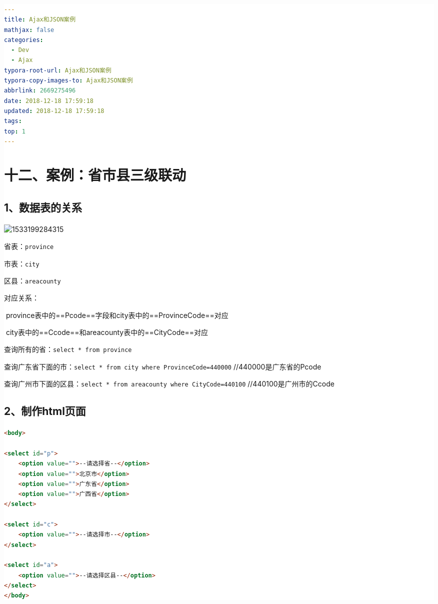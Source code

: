```yaml
---
title: Ajax和JSON案例
mathjax: false
categories:
  - Dev
  - Ajax
typora-root-url: Ajax和JSON案例
typora-copy-images-to: Ajax和JSON案例
abbrlink: 2669275496
date: 2018-12-18 17:59:18
updated: 2018-12-18 17:59:18
tags:
top: 1
---
```



# 十二、案例：省市县三级联动

## 1、数据表的关系

![1533199284315](1533199284315.png)

省表：``province``

市表：``city``

区县：``areacounty``

对应关系：

​	province表中的==Pcode==字段和city表中的==ProvinceCode==对应

​	city表中的==Ccode==和areacounty表中的==CityCode==对应

查询所有的省：`select * from province`

查询广东省下面的市：`select * from city where ProvinceCode=440000` //440000是广东省的Pcode

查询广州市下面的区县：`select * from areacounty where CityCode=440100` //440100是广州市的Ccode

## 2、制作html页面

```html
<body>

<select id="p">
    <option value="">--请选择省--</option>
    <option value="">北京市</option>
    <option value="">广东省</option>
    <option value="">广西省</option>
</select>

<select id="c">
    <option value="">--请选择市--</option>
</select>

<select id="a">
    <option value="">--请选择区县--</option>
</select>
</body>
```
